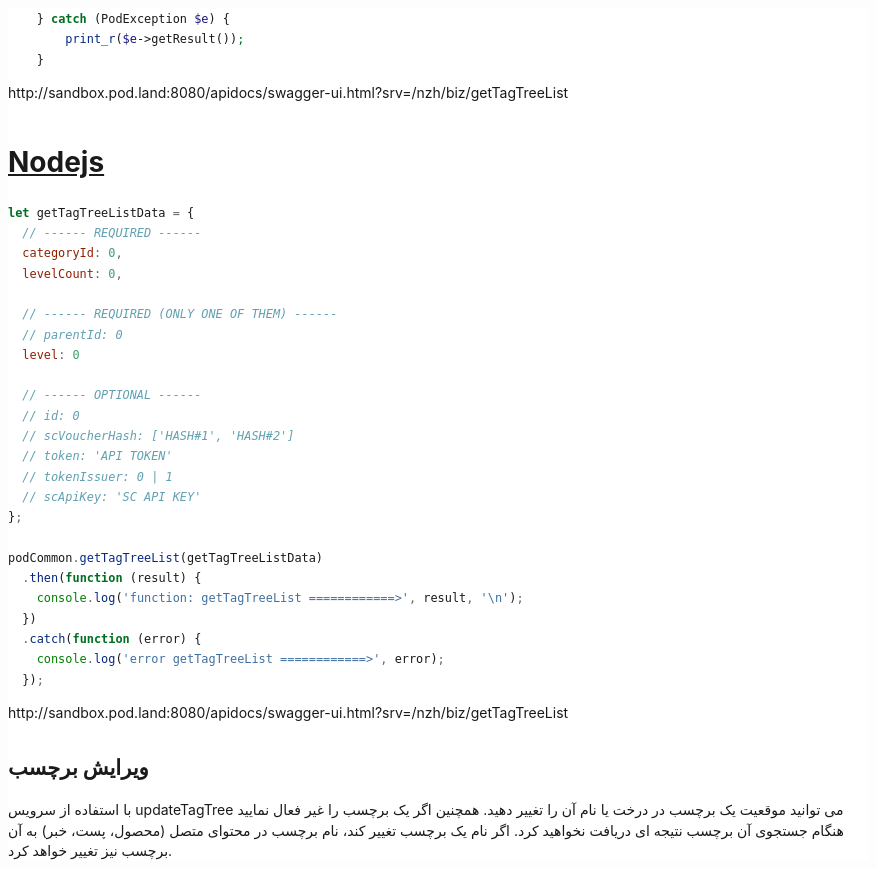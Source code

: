 ``` php
    } catch (PodException $e) {
        print_r($e->getResult());
    }

```
<div class="swaggerLink">http://sandbox.pod.land:8080/apidocs/swagger-ui.html?srv=/nzh/biz/getTagTreeList</div>

# [Nodejs](#tab/nodejs)

``` javascript
let getTagTreeListData = {
  // ------ REQUIRED ------
  categoryId: 0,
  levelCount: 0,

  // ------ REQUIRED (ONLY ONE OF THEM) ------
  // parentId: 0
  level: 0

  // ------ OPTIONAL ------
  // id: 0
  // scVoucherHash: ['HASH#1', 'HASH#2']
  // token: 'API TOKEN'
  // tokenIssuer: 0 | 1
  // scApiKey: 'SC API KEY'
};

podCommon.getTagTreeList(getTagTreeListData)
  .then(function (result) {
    console.log('function: getTagTreeList ============>', result, '\n');
  })
  .catch(function (error) {
    console.log('error getTagTreeList ============>', error);
  });


```
<div class="swaggerLink">http://sandbox.pod.land:8080/apidocs/swagger-ui.html?srv=/nzh/biz/getTagTreeList</div>

<div class="tab-end">
</div>

<div class="box-end">
</div>


## ویرایش برچسب

با استفاده از سرویس updateTagTree می توانید موقعیت یک برچسب در درخت یا نام آن را تغییر دهید. همچنین اگر یک برچسب را غیر فعال نمایید هنگام جستجوی آن برچسب نتیجه ای دریافت نخواهید کرد. اگر نام یک برچسب تغییر کند، نام برچسب در محتوای متصل (محصول، پست، خبر) به آن برچسب نیز تغییر خواهد کرد.
